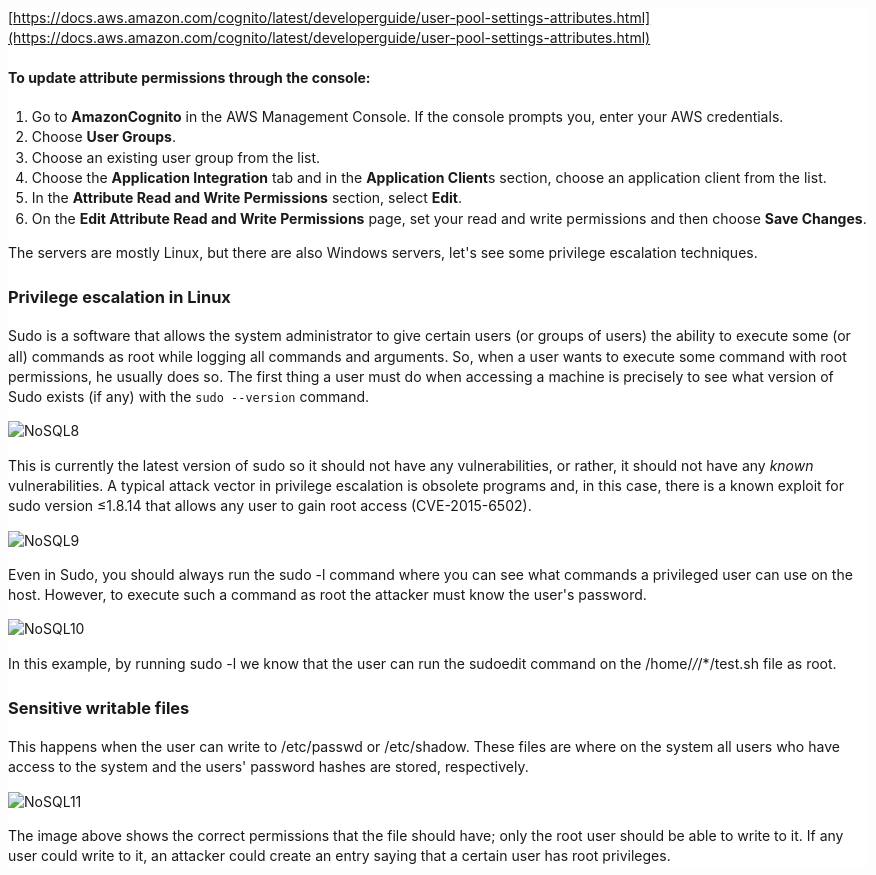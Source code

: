 [https://docs.aws.amazon.com/cognito/latest/developerguide/user-pool-settings-attributes.html](https://docs.aws.amazon.com/cognito/latest/developerguide/user-pool-settings-attributes.html)

#### To update attribute permissions through the console:

1. Go to **AmazonCognito** in the AWS Management Console. If the console prompts you, enter your AWS credentials.
2. Choose **User Groups**.
3. Choose an existing user group from the list.
4. Choose the **Application Integration** tab and in the **Application Client**s section, choose an application client from the list.
5. In the **Attribute Read and Write Permissions** section, select **Edit**.
6. On the **Edit Attribute Read and Write Permissions** page, set your read and write permissions and then choose **Save Changes**.

The servers are mostly Linux, but there are also Windows servers, let's see some privilege escalation techniques.

### Privilege escalation in Linux

Sudo is a software that allows the system administrator to give certain users (or groups of users) the ability to execute some (or all) commands as root while logging all commands and arguments. So, when a user wants to execute some command with root permissions, he usually does so. The first thing a user must do when accessing a machine is precisely to see what version of Sudo exists (if any) with the `sudo --version` command.

![NoSQL8](https://github.com/4GeeksAcademy/cybersecurity-syllabus/blob/main/assets/NoSQL8.png?raw=true)

This is currently the latest version of sudo so it should not have any vulnerabilities, or rather, it should not have any *known* vulnerabilities. A typical attack vector in privilege escalation is obsolete programs and, in this case, there is a known exploit for sudo version ≤1.8.14 that allows any user to gain root access (CVE-2015-6502).

![NoSQL9](https://github.com/4GeeksAcademy/cybersecurity-syllabus/blob/main/assets/NoSQL9.png?raw=true)

Even in Sudo, you should always run the sudo -l command where you can see what commands a privileged user can use on the host. However, to execute such a command as root the attacker must know the user's password.

![NoSQL10](https://github.com/4GeeksAcademy/cybersecurity-syllabus/blob/main/assets/NoSQL10.png?raw=true)

In this example, by running sudo -l we know that the user can run the sudoedit command on the /home/*/*/*/test.sh file as root.

### Sensitive writable files

This happens when the user can write to /etc/passwd or /etc/shadow. These files are where on the system all users who have access to the system and the users' password hashes are stored, respectively.

![NoSQL11](https://github.com/4GeeksAcademy/cybersecurity-syllabus/blob/main/assets/NoSQL11.png?raw=true)

The image above shows the correct permissions that the file should have; only the root user should be able to write to it. If any user could write to it, an attacker could create an entry saying that a certain user has root privileges.
